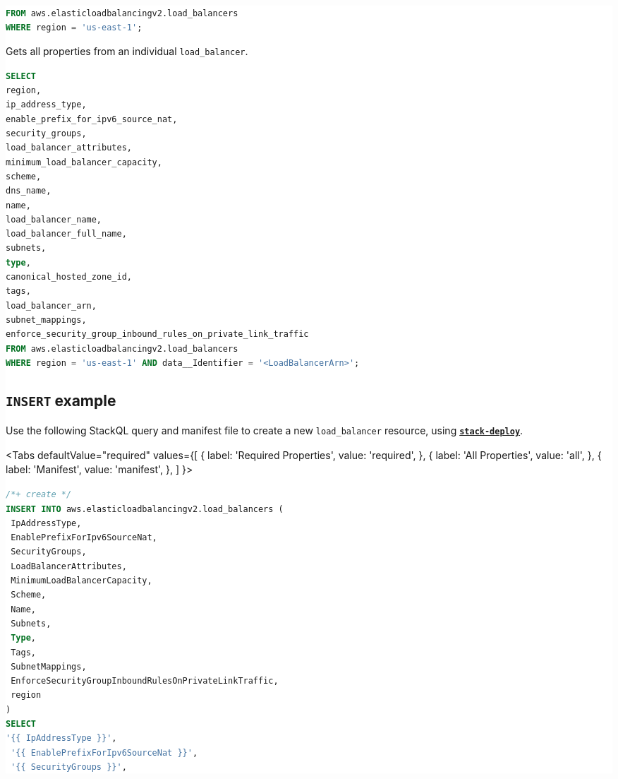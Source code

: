 ```sql
FROM aws.elasticloadbalancingv2.load_balancers
WHERE region = 'us-east-1';
```
Gets all properties from an individual <code>load_balancer</code>.
```sql
SELECT
region,
ip_address_type,
enable_prefix_for_ipv6_source_nat,
security_groups,
load_balancer_attributes,
minimum_load_balancer_capacity,
scheme,
dns_name,
name,
load_balancer_name,
load_balancer_full_name,
subnets,
type,
canonical_hosted_zone_id,
tags,
load_balancer_arn,
subnet_mappings,
enforce_security_group_inbound_rules_on_private_link_traffic
FROM aws.elasticloadbalancingv2.load_balancers
WHERE region = 'us-east-1' AND data__Identifier = '<LoadBalancerArn>';
```

## `INSERT` example

Use the following StackQL query and manifest file to create a new <code>load_balancer</code> resource, using [__`stack-deploy`__](https://pypi.org/project/stack-deploy/).

<Tabs
    defaultValue="required"
    values={[
      { label: 'Required Properties', value: 'required', },
      { label: 'All Properties', value: 'all', },
      { label: 'Manifest', value: 'manifest', },
    ]
}>
<TabItem value="required">

```sql
/*+ create */
INSERT INTO aws.elasticloadbalancingv2.load_balancers (
 IpAddressType,
 EnablePrefixForIpv6SourceNat,
 SecurityGroups,
 LoadBalancerAttributes,
 MinimumLoadBalancerCapacity,
 Scheme,
 Name,
 Subnets,
 Type,
 Tags,
 SubnetMappings,
 EnforceSecurityGroupInboundRulesOnPrivateLinkTraffic,
 region
)
SELECT 
'{{ IpAddressType }}',
 '{{ EnablePrefixForIpv6SourceNat }}',
 '{{ SecurityGroups }}',
```